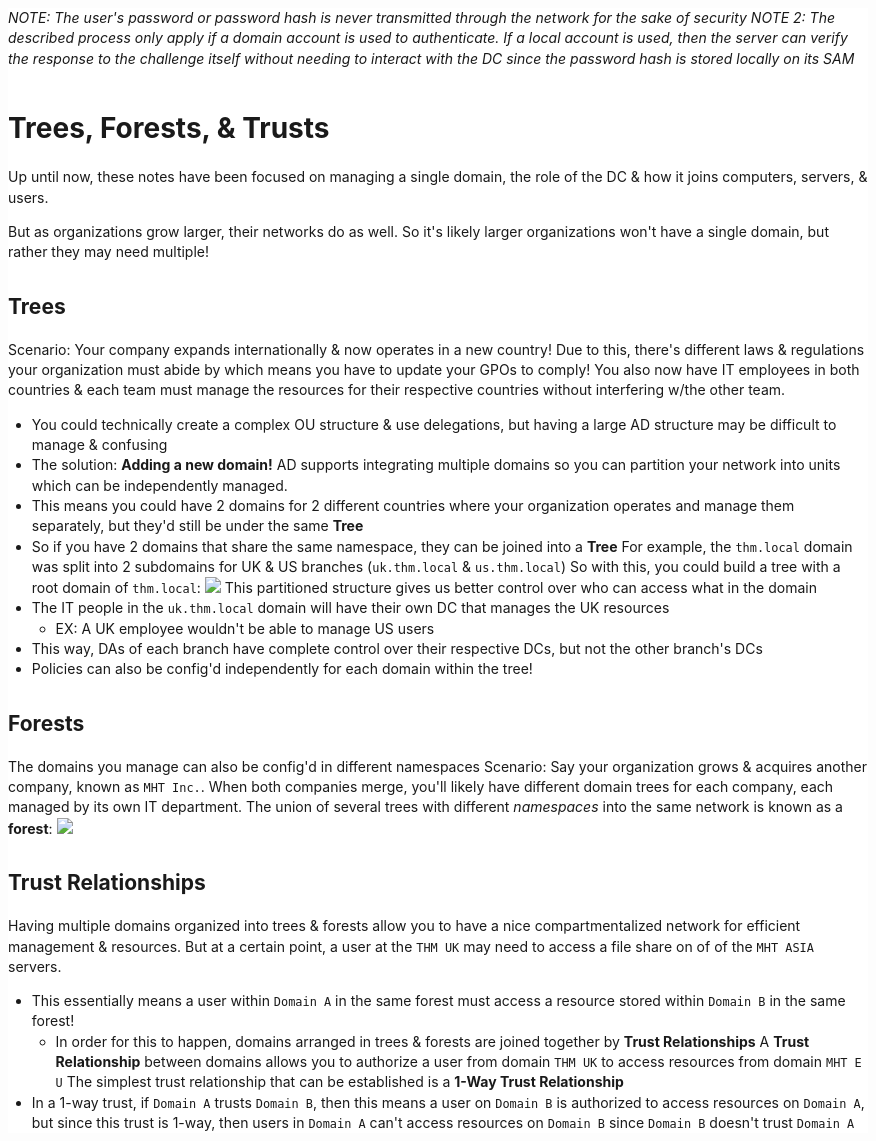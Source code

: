 *NOTE: The user's password or password hash is never transmitted through the network for the sake of security*
*NOTE 2: The described process only apply if a domain account is used to authenticate. If a local account is used, then the server can verify the response to the challenge itself without needing to interact with the DC since the password hash is stored locally on its SAM*
# Trees, Forests, & Trusts
Up until now, these notes have been focused on managing a single domain, the role of the DC & how it joins computers, servers, & users.

But as organizations grow larger, their networks do as well. So it's likely larger organizations won't have a single domain, but rather they may need multiple!
## Trees
Scenario: Your company expands internationally & now operates in a new country! Due to this, there's different laws & regulations your organization must abide by which means you have to update your GPOs to comply!
You also now have IT employees in both countries & each team must manage the resources for their respective countries without interfering w/the other team.
* You could technically create a complex OU structure & use delegations, but having a large AD structure may be difficult to manage & confusing
* The solution: **Adding a new domain!**
AD supports integrating multiple domains so you can partition your network into units which can be independently managed.
* This means you could have 2 domains for 2 different countries where your organization operates and manage them separately, but they'd still be under the same **Tree**
* So if you have 2 domains that share the same namespace, they can be joined into a **Tree**
For example, the `thm.local` domain was split into 2 subdomains for UK & US branches (`uk.thm.local` & `us.thm.local`) So with this, you could build a tree with a root domain of `thm.local`:
![](https://tryhackme-images.s3.amazonaws.com/user-uploads/5ed5961c6276df568891c3ea/room-content/abea24b7979676a1dcc0c568054544c8.png)
This partitioned structure gives us better control over who can access what in the domain
* The IT people in the `uk.thm.local` domain will have their own DC that manages the UK resources
	* EX: A UK employee wouldn't be able to manage US users
* This way, DAs of each branch have complete control over their respective DCs, but not the other branch's DCs
* Policies can also be config'd independently for each domain within the tree!
## Forests
The domains you manage can also be config'd in different namespaces
Scenario: Say your organization grows & acquires another company, known as `MHT Inc.`. 
When both companies merge, you'll likely have different domain trees for each company, each managed by its own IT department. 
The union of several trees with different *namespaces* into the same network is known as a **forest**:
![](https://tryhackme-images.s3.amazonaws.com/user-uploads/5ed5961c6276df568891c3ea/room-content/03448c2faf976db890118d835000bab7.png)
## Trust Relationships
Having multiple domains organized into trees & forests allow you to have a nice compartmentalized network for efficient management & resources.
But at a certain point, a user at the `THM UK` may need to access a file share on of of the `MHT ASIA` servers.
* This essentially means a user within `Domain A` in the same forest must access a resource stored within `Domain B` in the same forest!
	* In order for this to happen, domains arranged in trees & forests are joined together by **Trust Relationships**
A **Trust Relationship** between domains allows you to authorize a user from domain `THM UK` to access resources from domain `MHT EU`
The simplest trust relationship that can be established is a **1-Way Trust Relationship**
* In a 1-way trust, if `Domain A` trusts `Domain B`, then this means a user on `Domain B` is authorized  to access resources on `Domain A`, but since this trust is 1-way, then users in `Domain A` can't access resources on `Domain B` since `Domain B` doesn't trust `Domain A`